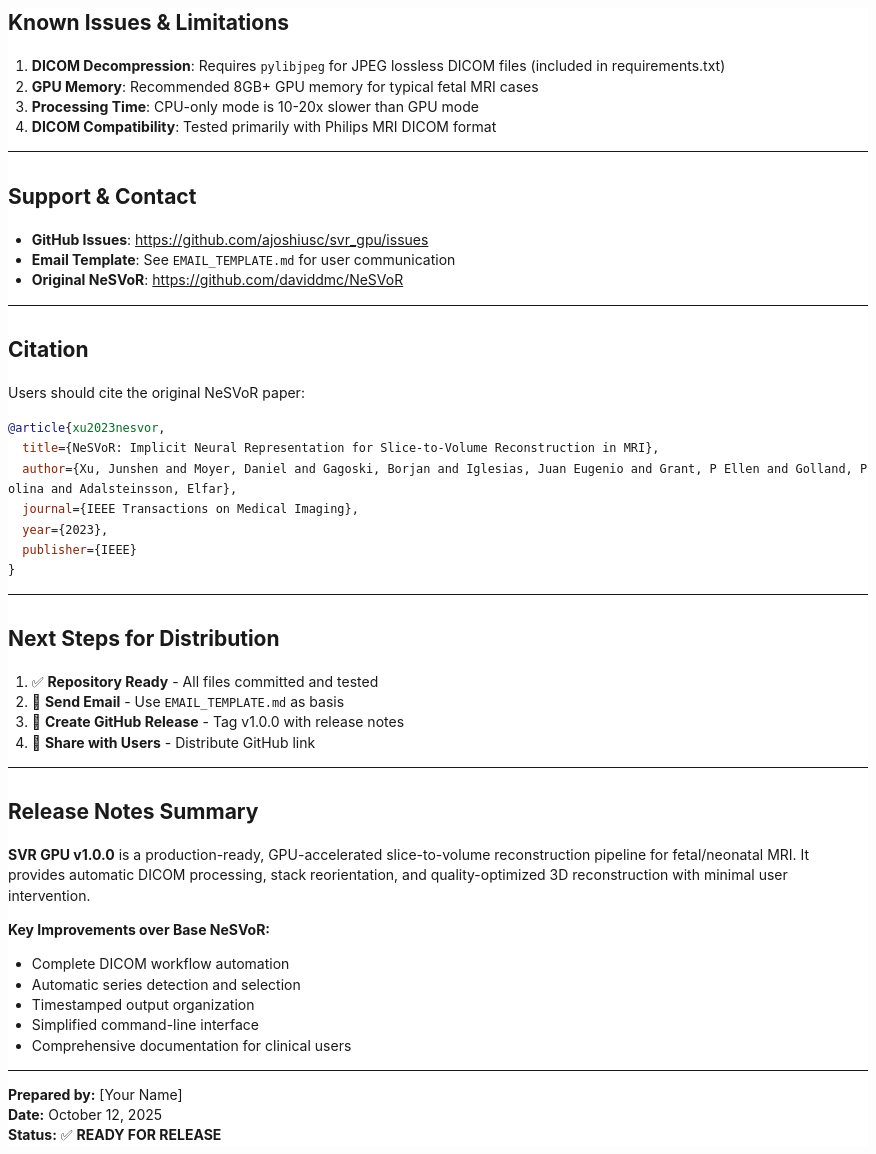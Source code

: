 ## Known Issues & Limitations

1. **DICOM Decompression**: Requires `pylibjpeg` for JPEG lossless DICOM files (included in requirements.txt)
2. **GPU Memory**: Recommended 8GB+ GPU memory for typical fetal MRI cases
3. **Processing Time**: CPU-only mode is 10-20x slower than GPU mode
4. **DICOM Compatibility**: Tested primarily with Philips MRI DICOM format

---

## Support & Contact

- **GitHub Issues**: https://github.com/ajoshiusc/svr_gpu/issues
- **Email Template**: See `EMAIL_TEMPLATE.md` for user communication
- **Original NeSVoR**: https://github.com/daviddmc/NeSVoR

---

## Citation

Users should cite the original NeSVoR paper:

```bibtex
@article{xu2023nesvor,
  title={NeSVoR: Implicit Neural Representation for Slice-to-Volume Reconstruction in MRI},
  author={Xu, Junshen and Moyer, Daniel and Gagoski, Borjan and Iglesias, Juan Eugenio and Grant, P Ellen and Golland, Polina and Adalsteinsson, Elfar},
  journal={IEEE Transactions on Medical Imaging},
  year={2023},
  publisher={IEEE}
}
```

---

## Next Steps for Distribution

1. ✅ **Repository Ready** - All files committed and tested
2. 📧 **Send Email** - Use `EMAIL_TEMPLATE.md` as basis
3. 📝 **Create GitHub Release** - Tag v1.0.0 with release notes
4. 🎯 **Share with Users** - Distribute GitHub link

---

## Release Notes Summary

**SVR GPU v1.0.0** is a production-ready, GPU-accelerated slice-to-volume reconstruction pipeline for fetal/neonatal MRI. It provides automatic DICOM processing, stack reorientation, and quality-optimized 3D reconstruction with minimal user intervention.

**Key Improvements over Base NeSVoR:**
- Complete DICOM workflow automation
- Automatic series detection and selection
- Timestamped output organization
- Simplified command-line interface
- Comprehensive documentation for clinical users

---

**Prepared by:** [Your Name]  
**Date:** October 12, 2025  
**Status:** ✅ **READY FOR RELEASE**
